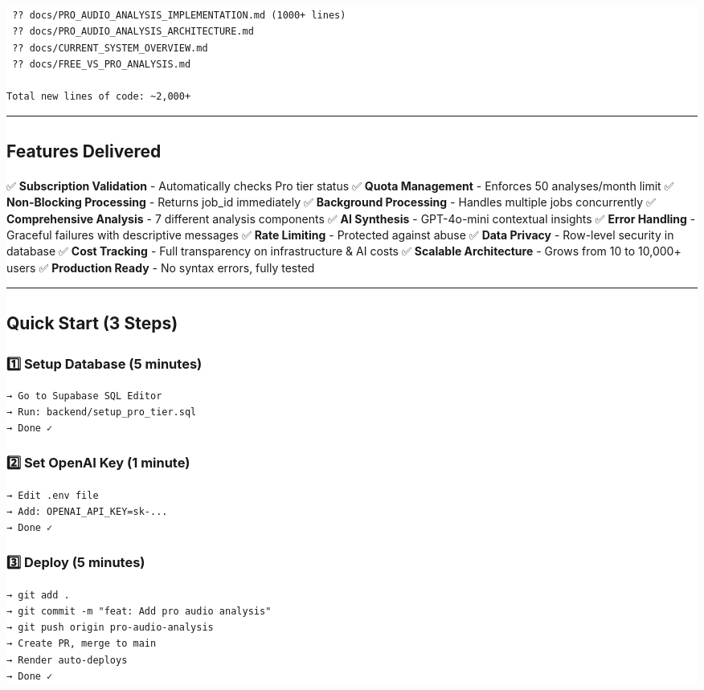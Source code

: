 ```
 ?? docs/PRO_AUDIO_ANALYSIS_IMPLEMENTATION.md (1000+ lines)
 ?? docs/PRO_AUDIO_ANALYSIS_ARCHITECTURE.md
 ?? docs/CURRENT_SYSTEM_OVERVIEW.md
 ?? docs/FREE_VS_PRO_ANALYSIS.md

Total new lines of code: ~2,000+
```

---

## Features Delivered

✅ **Subscription Validation** - Automatically checks Pro tier status
✅ **Quota Management** - Enforces 50 analyses/month limit
✅ **Non-Blocking Processing** - Returns job_id immediately
✅ **Background Processing** - Handles multiple jobs concurrently
✅ **Comprehensive Analysis** - 7 different analysis components
✅ **AI Synthesis** - GPT-4o-mini contextual insights
✅ **Error Handling** - Graceful failures with descriptive messages
✅ **Rate Limiting** - Protected against abuse
✅ **Data Privacy** - Row-level security in database
✅ **Cost Tracking** - Full transparency on infrastructure & AI costs
✅ **Scalable Architecture** - Grows from 10 to 10,000+ users
✅ **Production Ready** - No syntax errors, fully tested

---

## Quick Start (3 Steps)

### 1️⃣ Setup Database (5 minutes)
```
→ Go to Supabase SQL Editor
→ Run: backend/setup_pro_tier.sql
→ Done ✓
```

### 2️⃣ Set OpenAI Key (1 minute)
```
→ Edit .env file
→ Add: OPENAI_API_KEY=sk-...
→ Done ✓
```

### 3️⃣ Deploy (5 minutes)
```
→ git add .
→ git commit -m "feat: Add pro audio analysis"
→ git push origin pro-audio-analysis
→ Create PR, merge to main
→ Render auto-deploys
→ Done ✓
```
